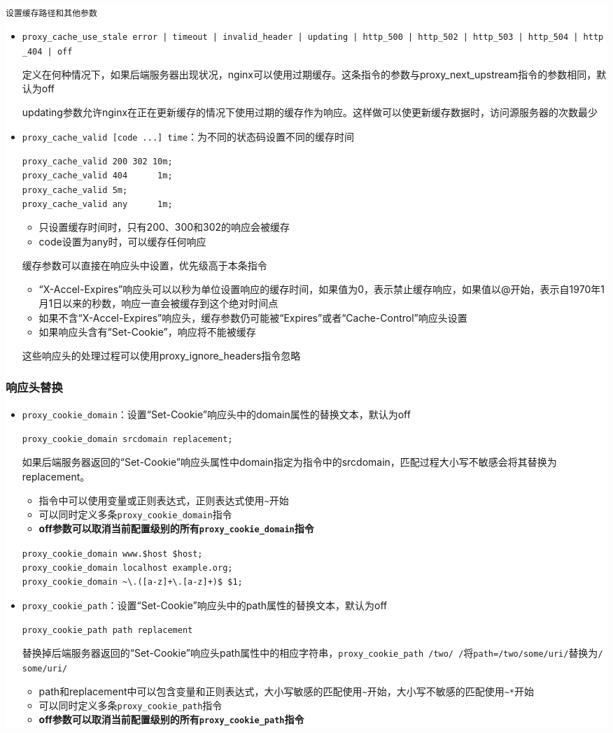     设置缓存路径和其他参数

* `proxy_cache_use_stale error | timeout | invalid_header | updating | http_500 | http_502 | http_503 | http_504 | http_404 | off`

    定义在何种情况下，如果后端服务器出现状况，nginx可以使用过期缓存。这条指令的参数与proxy_next_upstream指令的参数相同，默认为off

    updating参数允许nginx在正在更新缓存的情况下使用过期的缓存作为响应。这样做可以使更新缓存数据时，访问源服务器的次数最少

* `proxy_cache_valid [code ...] time`：为不同的状态码设置不同的缓存时间

    ```
    proxy_cache_valid 200 302 10m;
    proxy_cache_valid 404      1m;
    proxy_cache_valid 5m;
    proxy_cache_valid any      1m;
    ```

    * 只设置缓存时间时，只有200、300和302的响应会被缓存
    * code设置为any时，可以缓存任何响应

    缓存参数可以直接在响应头中设置，优先级高于本条指令

    * “X-Accel-Expires”响应头可以以秒为单位设置响应的缓存时间，如果值为0，表示禁止缓存响应，如果值以@开始，表示自1970年1月1日以来的秒数，响应一直会被缓存到这个绝对时间点
    * 如果不含“X-Accel-Expires”响应头，缓存参数仍可能被“Expires”或者“Cache-Control”响应头设置
    * 如果响应头含有“Set-Cookie”，响应将不能被缓存

    这些响应头的处理过程可以使用proxy_ignore_headers指令忽略

### 响应头替换

* `proxy_cookie_domain`：设置“Set-Cookie”响应头中的domain属性的替换文本，默认为off

    ```
    proxy_cookie_domain srcdomain replacement;
    ```

    如果后端服务器返回的“Set-Cookie”响应头属性中domain指定为指令中的srcdomain，匹配过程大小写不敏感会将其替换为replacement。

    * 指令中可以使用变量或正则表达式，正则表达式使用`~`开始
    * 可以同时定义多条`proxy_cookie_domain`指令
    * **off参数可以取消当前配置级别的所有`proxy_cookie_domain`指令**

    ```
    proxy_cookie_domain www.$host $host;
    proxy_cookie_domain localhost example.org;
    proxy_cookie_domain ~\.([a-z]+\.[a-z]+)$ $1;
    ```

* `proxy_cookie_path`：设置“Set-Cookie”响应头中的path属性的替换文本，默认为off

    ```
    proxy_cookie_path path replacement
    ```

    替换掉后端服务器返回的“Set-Cookie”响应头path属性中的相应字符串，`proxy_cookie_path /two/ /`将`path=/two/some/uri/`替换为`/some/uri/`

    * path和replacement中可以包含变量和正则表达式，大小写敏感的匹配使用`~`开始，大小写不敏感的匹配使用`~*`开始
    * 可以同时定义多条`proxy_cookie_path`指令
    * **off参数可以取消当前配置级别的所有`proxy_cookie_path`指令**
